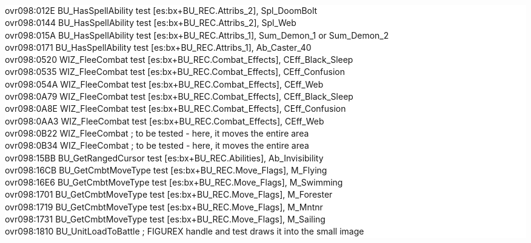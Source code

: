 ovr098:012E    BU_HasSpellAbility             test    [es:bx+BU_REC.Attribs_2], Spl_DoomBolt                                                                                                                                                                                                                        
ovr098:0144    BU_HasSpellAbility             test    [es:bx+BU_REC.Attribs_2], Spl_Web                                                                                                                                                                                                                             
ovr098:015A    BU_HasSpellAbility             test    [es:bx+BU_REC.Attribs_1], Sum_Demon_1 or Sum_Demon_2                                                                                                                                                                                                          
ovr098:0171    BU_HasSpellAbility             test    [es:bx+BU_REC.Attribs_1], Ab_Caster_40                                                                                                                                                                                                                        
ovr098:0520    WIZ_FleeCombat                 test    [es:bx+BU_REC.Combat_Effects], CEff_Black_Sleep                                                                                                                                                                                                               
ovr098:0535    WIZ_FleeCombat                 test    [es:bx+BU_REC.Combat_Effects], CEff_Confusion                                                                                                                                                                                                                 
ovr098:054A    WIZ_FleeCombat                 test    [es:bx+BU_REC.Combat_Effects], CEff_Web                                                                                                                                                                                                                       
ovr098:0A79    WIZ_FleeCombat                 test    [es:bx+BU_REC.Combat_Effects], CEff_Black_Sleep                                                                                                                                                                                                               
ovr098:0A8E    WIZ_FleeCombat                 test    [es:bx+BU_REC.Combat_Effects], CEff_Confusion                                                                                                                                                                                                                 
ovr098:0AA3    WIZ_FleeCombat                 test    [es:bx+BU_REC.Combat_Effects], CEff_Web                                                                                                                                                                                                                       
ovr098:0B22    WIZ_FleeCombat                                                         ; to be tested - here, it moves the entire area                                                                                                                                                                               
ovr098:0B34    WIZ_FleeCombat                                                         ; to be tested - here, it moves the entire area                                                                                                                                                                               
ovr098:15BB    BU_GetRangedCursor             test    [es:bx+BU_REC.Abilities], Ab_Invisibility                                                                                                                                                                                                                     
ovr098:16CB    BU_GetCmbtMoveType             test    [es:bx+BU_REC.Move_Flags], M_Flying                                                                                                                                                                                                                           
ovr098:16E6    BU_GetCmbtMoveType             test    [es:bx+BU_REC.Move_Flags], M_Swimming                                                                                                                                                                                                                         
ovr098:1701    BU_GetCmbtMoveType             test    [es:bx+BU_REC.Move_Flags], M_Forester                                                                                                                                                                                                                         
ovr098:1719    BU_GetCmbtMoveType             test    [es:bx+BU_REC.Move_Flags], M_Mntnr                                                                                                                                                                                                                            
ovr098:1731    BU_GetCmbtMoveType             test    [es:bx+BU_REC.Move_Flags], M_Sailing                                                                                                                                                                                                                          
ovr098:1810    BU_UnitLoadToBattle                                                    ; FIGUREX handle and test draws it into the small image                                                                                                                                                                       